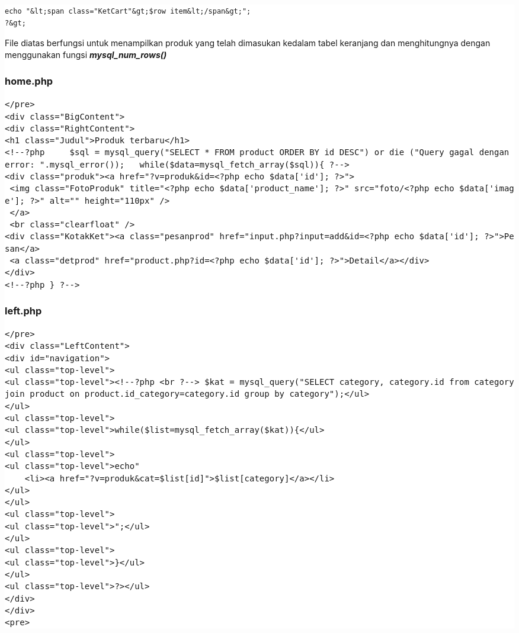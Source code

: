 	echo "&lt;span class="KetCart"&gt;$row item&lt;/span&gt;";
	?&gt;
</pre>

File diatas berfungsi untuk menampilkan produk yang telah dimasukan kedalam tabel keranjang dan menghitungnya dengan menggunakan fungsi _**mysql\_num\_rows()**_

### home.php

<pre class="brush: php; title: ; notranslate" title="">&lt;/pre&gt;
&lt;div class="BigContent"&gt;
&lt;div class="RightContent"&gt;
&lt;h1 class="Judul"&gt;Produk terbaru&lt;/h1&gt;
&lt;!--?php 	$sql = mysql_query("SELECT * FROM product ORDER BY id DESC") or die ("Query gagal dengan error: ".mysql_error()); 	while($data=mysql_fetch_array($sql)){ ?--&gt;
&lt;div class="produk"&gt;&lt;a href="?v=produk&id=&lt;?php echo $data['id']; ?&gt;"&gt;
 &lt;img class="FotoProduk" title="&lt;?php echo $data['product_name']; ?&gt;" src="foto/&lt;?php echo $data['image']; ?&gt;" alt="" height="110px" /&gt;
 &lt;/a&gt;
 &lt;br class="clearfloat" /&gt;
&lt;div class="KotakKet"&gt;&lt;a class="pesanprod" href="input.php?input=add&id=&lt;?php echo $data['id']; ?&gt;"&gt;Pesan&lt;/a&gt;
 &lt;a class="detprod" href="product.php?id=&lt;?php echo $data['id']; ?&gt;"&gt;Detail&lt;/a&gt;&lt;/div&gt;
&lt;/div&gt;
&lt;!--?php } ?--&gt;
</pre>

### left.php

<pre class="brush: php; title: ; notranslate" title="">&lt;/pre&gt;
&lt;div class="LeftContent"&gt;
&lt;div id="navigation"&gt;
&lt;ul class="top-level"&gt;
&lt;ul class="top-level"&gt;&lt;!--?php &lt;br ?--&gt; $kat = mysql_query("SELECT category, category.id from category join product on product.id_category=category.id group by category");&lt;/ul&gt;
&lt;/ul&gt;
&lt;ul class="top-level"&gt;
&lt;ul class="top-level"&gt;while($list=mysql_fetch_array($kat)){&lt;/ul&gt;
&lt;/ul&gt;
&lt;ul class="top-level"&gt;
&lt;ul class="top-level"&gt;echo"
	&lt;li&gt;&lt;a href="?v=produk&cat=$list[id]"&gt;$list[category]&lt;/a&gt;&lt;/li&gt;
&lt;/ul&gt;
&lt;/ul&gt;
&lt;ul class="top-level"&gt;
&lt;ul class="top-level"&gt;";&lt;/ul&gt;
&lt;/ul&gt;
&lt;ul class="top-level"&gt;
&lt;ul class="top-level"&gt;}&lt;/ul&gt;
&lt;/ul&gt;
&lt;ul class="top-level"&gt;?&gt;&lt;/ul&gt;
&lt;/div&gt;
&lt;/div&gt;
&lt;pre&gt;
</pre>
